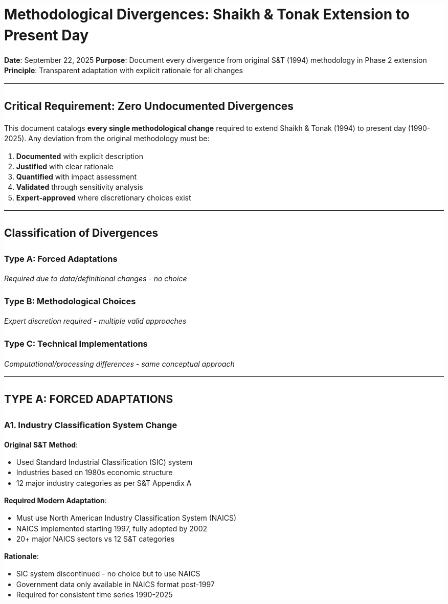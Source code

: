 # Methodological Divergences: Shaikh & Tonak Extension to Present Day

**Date**: September 22, 2025
**Purpose**: Document every divergence from original S&T (1994) methodology in Phase 2 extension
**Principle**: Transparent adaptation with explicit rationale for all changes

---

## Critical Requirement: Zero Undocumented Divergences

This document catalogs **every single methodological change** required to extend Shaikh & Tonak (1994) to present day (1990-2025). Any deviation from the original methodology must be:

1. **Documented** with explicit description
2. **Justified** with clear rationale  
3. **Quantified** with impact assessment
4. **Validated** through sensitivity analysis
5. **Expert-approved** where discretionary choices exist

---

## Classification of Divergences

### **Type A: Forced Adaptations** 
*Required due to data/definitional changes - no choice*

### **Type B: Methodological Choices**
*Expert discretion required - multiple valid approaches*

### **Type C: Technical Implementations**
*Computational/processing differences - same conceptual approach*

---

## **TYPE A: FORCED ADAPTATIONS**

### A1. Industry Classification System Change

**Original S&T Method**: 
- Used Standard Industrial Classification (SIC) system
- Industries based on 1980s economic structure
- 12 major industry categories as per S&T Appendix A

**Required Modern Adaptation**:
- Must use North American Industry Classification System (NAICS)
- NAICS implemented starting 1997, fully adopted by 2002
- 20+ major NAICS sectors vs 12 S&T categories

**Rationale**: 
- SIC system discontinued - no choice but to use NAICS
- Government data only available in NAICS format post-1997
- Required for consistent time series 1990-2025
